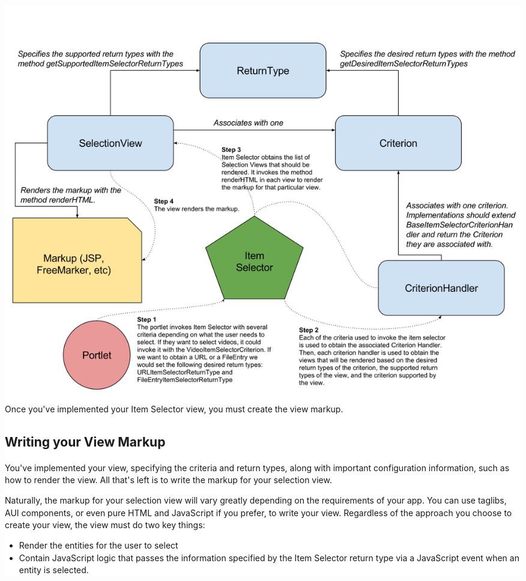 ![Figure 2: Item Selector views are determined by the desired return types of the criterion, the supported return types of the view, and the criterion supported by the view.](../../images/item-selector-architecture.png)

Once you've implemented your Item Selector view, you must create the view 
markup.

## Writing your View Markup [](id=writing-your-view-markup)

You've implemented your view, specifying the criteria and return types, along
with important configuration information, such as how to render the view. All
that's left is to write the markup for your selection view.

Naturally, the markup for your selection view will vary greatly depending on the
requirements of your app. You can use taglibs, AUI components, or even pure HTML 
and JavaScript if you prefer, to write your view. Regardless of the approach you 
choose to create your view, the view must do two key things:

- Render the entities for the user to select
- Contain JavaScript logic that passes the information specified by the Item 
  Selector return type via a JavaScript event when an entity is selected.
